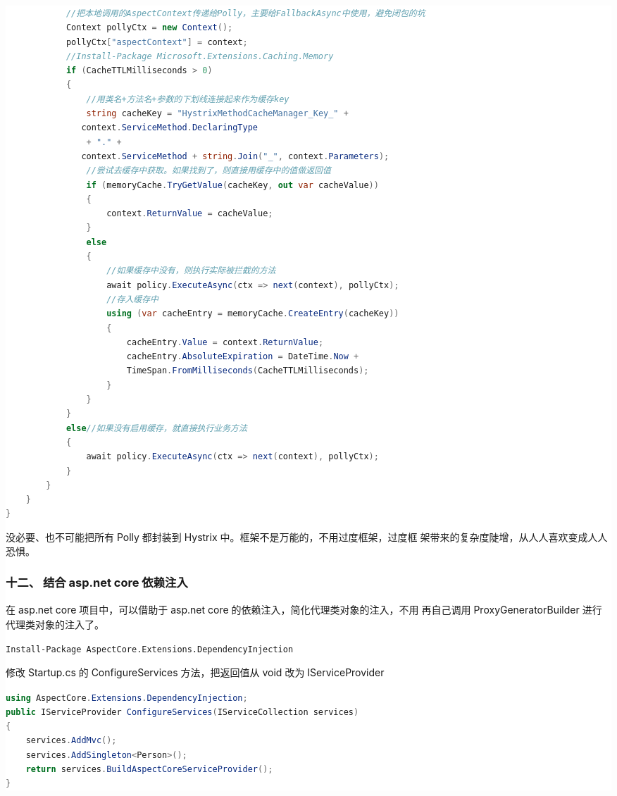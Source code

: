 ```c#
            //把本地调用的AspectContext传递给Polly，主要给FallbackAsync中使用，避免闭包的坑
            Context pollyCtx = new Context();
            pollyCtx["aspectContext"] = context;
            //Install-Package Microsoft.Extensions.Caching.Memory
            if (CacheTTLMilliseconds > 0)
            {
                //用类名+方法名+参数的下划线连接起来作为缓存key
                string cacheKey = "HystrixMethodCacheManager_Key_" +
               context.ServiceMethod.DeclaringType
                + "." +
               context.ServiceMethod + string.Join("_", context.Parameters);
                //尝试去缓存中获取。如果找到了，则直接用缓存中的值做返回值
                if (memoryCache.TryGetValue(cacheKey, out var cacheValue))
                {
                    context.ReturnValue = cacheValue;
                }
                else
                {
                    //如果缓存中没有，则执行实际被拦截的方法
                    await policy.ExecuteAsync(ctx => next(context), pollyCtx);
                    //存入缓存中
                    using (var cacheEntry = memoryCache.CreateEntry(cacheKey))
                    {
                        cacheEntry.Value = context.ReturnValue;
                        cacheEntry.AbsoluteExpiration = DateTime.Now +
                        TimeSpan.FromMilliseconds(CacheTTLMilliseconds);
                    }
                }
            }
            else//如果没有启用缓存，就直接执行业务方法
            {
                await policy.ExecuteAsync(ctx => next(context), pollyCtx);
            }
        }
    }
}
```

没必要、也不可能把所有 Polly 都封装到 Hystrix 中。框架不是万能的，不用过度框架，过度框 架带来的复杂度陡增，从人人喜欢变成人人恐惧。 

### 十二、 结合 asp.net core 依赖注入 

在 asp.net core 项目中，可以借助于 asp.net core 的依赖注入，简化代理类对象的注入，不用 再自己调用 ProxyGeneratorBuilder 进行代理类对象的注入了。 

`Install-Package AspectCore.Extensions.DependencyInjection `

修改 Startup.cs 的 ConfigureServices 方法，把返回值从 void 改为 IServiceProvider 

```c#
using AspectCore.Extensions.DependencyInjection;
public IServiceProvider ConfigureServices(IServiceCollection services)
{
    services.AddMvc();
    services.AddSingleton<Person>();
    return services.BuildAspectCoreServiceProvider();
}
```
